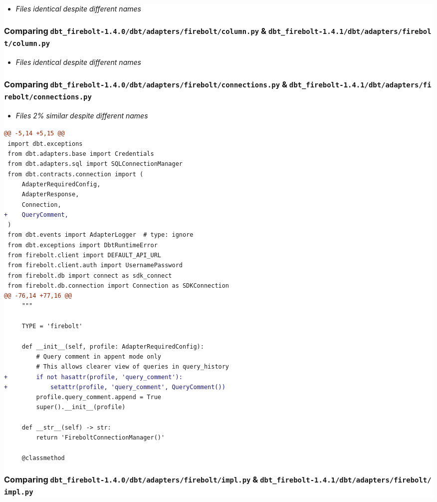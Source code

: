  * *Files identical despite different names*

### Comparing `dbt_firebolt-1.4.0/dbt/adapters/firebolt/column.py` & `dbt_firebolt-1.4.1/dbt/adapters/firebolt/column.py`

 * *Files identical despite different names*

### Comparing `dbt_firebolt-1.4.0/dbt/adapters/firebolt/connections.py` & `dbt_firebolt-1.4.1/dbt/adapters/firebolt/connections.py`

 * *Files 2% similar despite different names*

```diff
@@ -5,14 +5,15 @@
 import dbt.exceptions
 from dbt.adapters.base import Credentials
 from dbt.adapters.sql import SQLConnectionManager
 from dbt.contracts.connection import (
     AdapterRequiredConfig,
     AdapterResponse,
     Connection,
+    QueryComment,
 )
 from dbt.events import AdapterLogger  # type: ignore
 from dbt.exceptions import DbtRuntimeError
 from firebolt.client import DEFAULT_API_URL
 from firebolt.client.auth import UsernamePassword
 from firebolt.db import connect as sdk_connect
 from firebolt.db.connection import Connection as SDKConnection
@@ -76,14 +77,16 @@
     """
 
     TYPE = 'firebolt'
 
     def __init__(self, profile: AdapterRequiredConfig):
         # Query comment in appent mode only
         # This allows clearer view of queries in query_history
+        if not hasattr(profile, 'query_comment'):
+            setattr(profile, 'query_comment', QueryComment())
         profile.query_comment.append = True
         super().__init__(profile)
 
     def __str__(self) -> str:
         return 'FireboltConnectionManager()'
 
     @classmethod
```

### Comparing `dbt_firebolt-1.4.0/dbt/adapters/firebolt/impl.py` & `dbt_firebolt-1.4.1/dbt/adapters/firebolt/impl.py`
